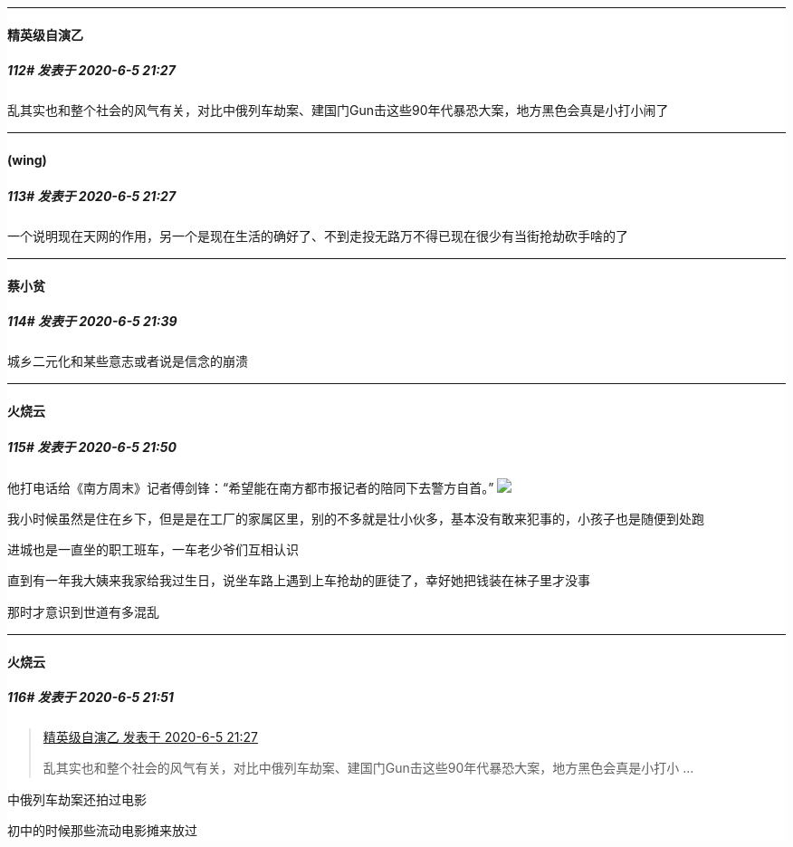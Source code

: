 -----

####  精英级自演乙  
##### 112#       发表于 2020-6-5 21:27


乱其实也和整个社会的风气有关，对比中俄列车劫案、建国门Gun击这些90年代暴恐大案，地方黑色会真是小打小闹了


-----

####  (wing)  
##### 113#       发表于 2020-6-5 21:27


一个说明现在天网的作用，另一个是现在生活的确好了、不到走投无路万不得已现在很少有当街抢劫砍手啥的了


-----

####  蔡小贫  
##### 114#       发表于 2020-6-5 21:39


城乡二元化和某些意志或者说是信念的崩溃


-----

####  火烧云  
##### 115#       发表于 2020-6-5 21:50


他打电话给《南方周末》记者傅剑锋：“希望能在南方都市报记者的陪同下去警方自首。”
<img src="https://static.saraba1st.com/image/smiley/face2017/066.png" referrerpolicy="no-referrer">


我小时候虽然是住在乡下，但是是在工厂的家属区里，别的不多就是壮小伙多，基本没有敢来犯事的，小孩子也是随便到处跑

进城也是一直坐的职工班车，一车老少爷们互相认识

直到有一年我大姨来我家给我过生日，说坐车路上遇到上车抢劫的匪徒了，幸好她把钱装在袜子里才没事

那时才意识到世道有多混乱


-----

####  火烧云  
##### 116#       发表于 2020-6-5 21:51


<blockquote><a href="httphttps://bbs.saraba1st.com/2b/forum.php?mod=redirect&amp;goto=findpost&amp;pid=47691494&amp;ptid=1939788" target="_blank">精英级自演乙 发表于 2020-6-5 21:27</a>

乱其实也和整个社会的风气有关，对比中俄列车劫案、建国门Gun击这些90年代暴恐大案，地方黑色会真是小打小 ...</blockquote>
中俄列车劫案还拍过电影

初中的时候那些流动电影摊来放过
